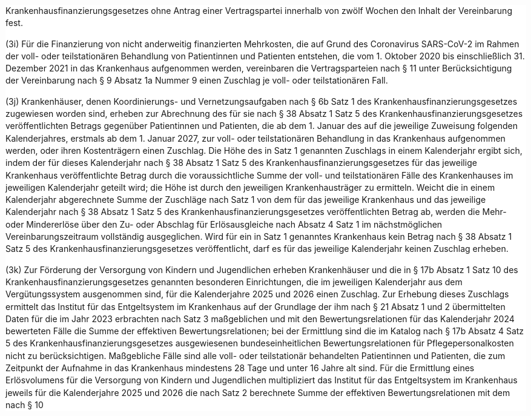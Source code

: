 Krankenhausfinanzierungsgesetzes ohne Antrag einer Vertragspartei
innerhalb von zwölf Wochen den Inhalt der Vereinbarung fest.

</div>

<div class="jurAbsatz">

(3i) Für die Finanzierung von nicht anderweitig finanzierten Mehrkosten,
die auf Grund des Coronavirus SARS-CoV-2 im Rahmen der voll- oder
teilstationären Behandlung von Patientinnen und Patienten entstehen, die
vom 1. Oktober 2020 bis einschließlich 31. Dezember 2021 in das
Krankenhaus aufgenommen werden, vereinbaren die Vertragsparteien nach §
11 unter Berücksichtigung der Vereinbarung nach § 9 Absatz 1a Nummer 9
einen Zuschlag je voll- oder teilstationären Fall.

</div>

<div class="jurAbsatz">

(3j) Krankenhäuser, denen Koordinierungs- und Vernetzungsaufgaben nach §
6b Satz 1 des Krankenhausfinanzierungsgesetzes zugewiesen worden sind,
erheben zur Abrechnung des für sie nach § 38 Absatz 1 Satz 5 des
Krankenhausfinanzierungsgesetzes veröffentlichten Betrags gegenüber
Patientinnen und Patienten, die ab dem 1. Januar des auf die jeweilige
Zuweisung folgenden Kalenderjahres, erstmals ab dem 1. Januar 2027, zur
voll- oder teilstationären Behandlung in das Krankenhaus aufgenommen
werden, oder ihren Kostenträgern einen Zuschlag. Die Höhe des in Satz 1
genannten Zuschlags in einem Kalenderjahr ergibt sich, indem der für
dieses Kalenderjahr nach § 38 Absatz 1 Satz 5 des
Krankenhausfinanzierungsgesetzes für das jeweilige Krankenhaus
veröffentlichte Betrag durch die voraussichtliche Summe der voll- und
teilstationären Fälle des Krankenhauses im jeweiligen Kalenderjahr
geteilt wird; die Höhe ist durch den jeweiligen Krankenhausträger zu
ermitteln. Weicht die in einem Kalenderjahr abgerechnete Summe der
Zuschläge nach Satz 1 von dem für das jeweilige Krankenhaus und das
jeweilige Kalenderjahr nach § 38 Absatz 1 Satz 5 des
Krankenhausfinanzierungsgesetzes veröffentlichten Betrag ab, werden die
Mehr- oder Mindererlöse über den Zu- oder Abschlag für Erlösausgleiche
nach Absatz 4 Satz 1 im nächstmöglichen Vereinbarungszeitraum
vollständig ausgeglichen. Wird für ein in Satz 1 genanntes Krankenhaus
kein Betrag nach § 38 Absatz 1 Satz 5 des
Krankenhausfinanzierungsgesetzes veröffentlicht, darf es für das
jeweilige Kalenderjahr keinen Zuschlag erheben.

</div>

<div class="jurAbsatz">

(3k) Zur Förderung der Versorgung von Kindern und Jugendlichen erheben
Krankenhäuser und die in § 17b Absatz 1 Satz 10 des
Krankenhausfinanzierungsgesetzes genannten besonderen Einrichtungen, die
im jeweiligen Kalenderjahr aus dem Vergütungssystem ausgenommen sind,
für die Kalenderjahre 2025 und 2026 einen Zuschlag. Zur Erhebung dieses
Zuschlags ermittelt das Institut für das Entgeltsystem im Krankenhaus
auf der Grundlage der ihm nach § 21 Absatz 1 und 2 übermittelten Daten
für die im Jahr 2023 erbrachten nach Satz 3 maßgeblichen und mit den
Bewertungsrelationen für das Kalenderjahr 2024 bewerteten Fälle die
Summe der effektiven Bewertungsrelationen; bei der Ermittlung sind die
im Katalog nach § 17b Absatz 4 Satz 5 des
Krankenhausfinanzierungsgesetzes ausgewiesenen bundeseinheitlichen
Bewertungsrelationen für Pflegepersonalkosten nicht zu berücksichtigen.
Maßgebliche Fälle sind alle voll- oder teilstationär behandelten
Patientinnen und Patienten, die zum Zeitpunkt der Aufnahme in das
Krankenhaus mindestens 28 Tage und unter 16 Jahre alt sind. Für die
Ermittlung eines Erlösvolumens für die Versorgung von Kindern und
Jugendlichen multipliziert das Institut für das Entgeltsystem im
Krankenhaus jeweils für die Kalenderjahre 2025 und 2026 die nach Satz 2
berechnete Summe der effektiven Bewertungsrelationen mit dem nach § 10